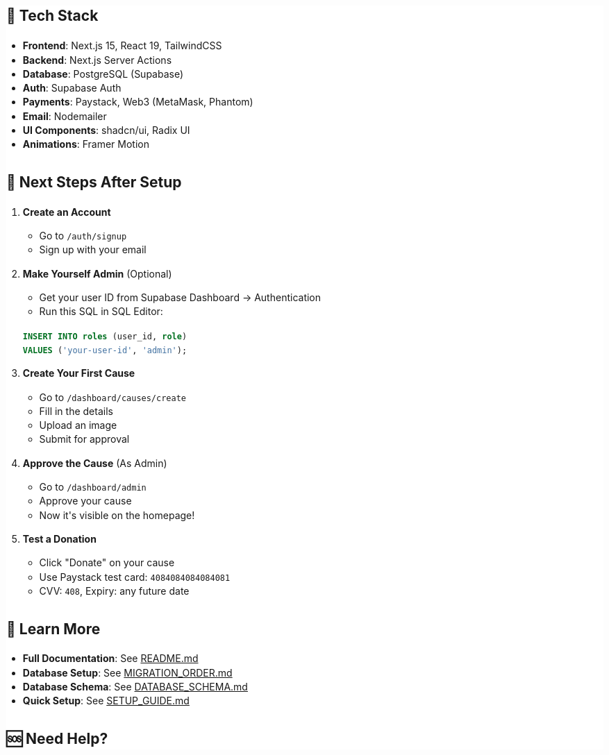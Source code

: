 ## 🎨 Tech Stack

- **Frontend**: Next.js 15, React 19, TailwindCSS
- **Backend**: Next.js Server Actions
- **Database**: PostgreSQL (Supabase)
- **Auth**: Supabase Auth
- **Payments**: Paystack, Web3 (MetaMask, Phantom)
- **Email**: Nodemailer
- **UI Components**: shadcn/ui, Radix UI
- **Animations**: Framer Motion

## 🚀 Next Steps After Setup

1. **Create an Account**

   - Go to `/auth/signup`
   - Sign up with your email

2. **Make Yourself Admin** (Optional)

   - Get your user ID from Supabase Dashboard → Authentication
   - Run this SQL in SQL Editor:

   ```sql
   INSERT INTO roles (user_id, role)
   VALUES ('your-user-id', 'admin');
   ```

3. **Create Your First Cause**

   - Go to `/dashboard/causes/create`
   - Fill in the details
   - Upload an image
   - Submit for approval

4. **Approve the Cause** (As Admin)

   - Go to `/dashboard/admin`
   - Approve your cause
   - Now it's visible on the homepage!

5. **Test a Donation**
   - Click "Donate" on your cause
   - Use Paystack test card: `4084084084084081`
   - CVV: `408`, Expiry: any future date

## 📖 Learn More

- **Full Documentation**: See [README.md](./README.md)
- **Database Setup**: See [MIGRATION_ORDER.md](./supabase/migrations/MIGRATION_ORDER.md)
- **Database Schema**: See [DATABASE_SCHEMA.md](./supabase/DATABASE_SCHEMA.md)
- **Quick Setup**: See [SETUP_GUIDE.md](./SETUP_GUIDE.md)

## 🆘 Need Help?
